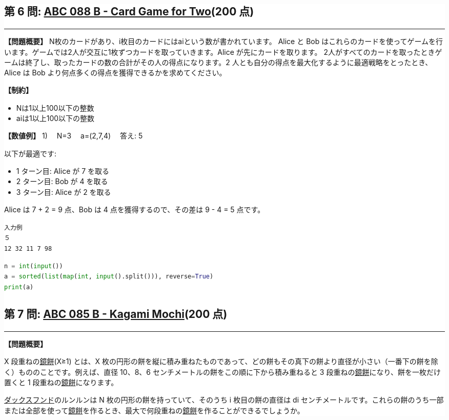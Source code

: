 ## 第 6 問: [ABC 088 B - Card Game for Two](https://atcoder.jp/contests/abc088/tasks/abc088_b)(200 点)

------

**【問題概要】**
N枚のカードがあり、i枚目のカードにはaiという数が書かれています。
Alice と Bob はこれらのカードを使ってゲームを行います。ゲームでは2人が交互に1枚ずつカードを取っていきます。Alice が先にカードを取ります。
2人がすべてのカードを取ったときゲームは終了し、取ったカードの数の合計がその人の得点になります。2 人とも自分の得点を最大化するように最適戦略をとったとき、Alice は Bob より何点多くの得点を獲得できるかを求めてください。

**【制約】**

- Nは1以上100以下の整数
- aiは1以上100以下の整数

**【数値例】**
1)
　N=3
　a=(2,7,4)
　答え: 5

以下が最適です:

- 1 ターン目: Alice が 7 を取る
- 2 ターン目: Bob が 4 を取る
- 3 ターン目: Alice が 2 を取る

Alice は 7 + 2 = 9 点、Bob は 4 点を獲得するので、その差は 9 - 4 = 5 点です。

```
入力例
５
12 32 11 7 98
```

```python
n = int(input())
a = sorted(list(map(int, input().split())), reverse=True)
print(a)
```

## 第 7 問: [ABC 085 B - Kagami Mochi](https://atcoder.jp/contests/abc085/tasks/abc085_b)(200 点)

------

**【問題概要】**

X 段重ねの[鏡餅](http://d.hatena.ne.jp/keyword/%B6%C0%CC%DF)(X≥1) とは、X 枚の円形の餅を縦に積み重ねたものであって、どの餅もその真下の餅より直径が小さい（一番下の餅を除く）もののことです。例えば、直径 10、8、6 センチメートルの餅をこの順に下から積み重ねると 3 段重ねの[鏡餅](http://d.hatena.ne.jp/keyword/%B6%C0%CC%DF)になり、餅を一枚だけ置くと 1 段重ねの[鏡餅](http://d.hatena.ne.jp/keyword/%B6%C0%CC%DF)になります。

[ダックスフンド](http://d.hatena.ne.jp/keyword/%A5%C0%A5%C3%A5%AF%A5%B9%A5%D5%A5%F3%A5%C9)のルンルンは N 枚の円形の餅を持っていて、そのうち i 枚目の餅の直径は di センチメートルです。これらの餅のうち一部または全部を使って[鏡餅](http://d.hatena.ne.jp/keyword/%B6%C0%CC%DF)を作るとき、最大で何段重ねの[鏡餅](http://d.hatena.ne.jp/keyword/%B6%C0%CC%DF)を作ることができるでしょうか。
